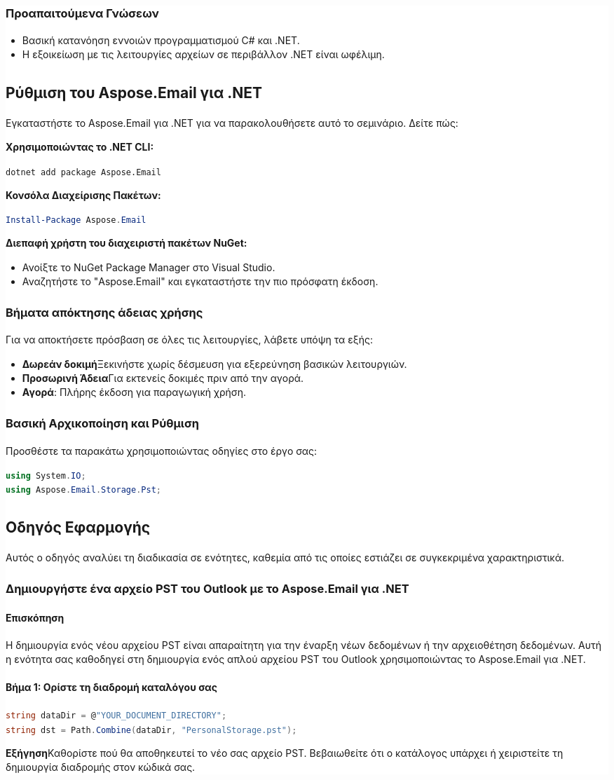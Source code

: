 ### Προαπαιτούμενα Γνώσεων
- Βασική κατανόηση εννοιών προγραμματισμού C# και .NET.
- Η εξοικείωση με τις λειτουργίες αρχείων σε περιβάλλον .NET είναι ωφέλιμη.

## Ρύθμιση του Aspose.Email για .NET

Εγκαταστήστε το Aspose.Email για .NET για να παρακολουθήσετε αυτό το σεμινάριο. Δείτε πώς:

**Χρησιμοποιώντας το .NET CLI:**
```bash
dotnet add package Aspose.Email
```

**Κονσόλα Διαχείρισης Πακέτων:**
```powershell
Install-Package Aspose.Email
```

**Διεπαφή χρήστη του διαχειριστή πακέτων NuGet:**
- Ανοίξτε το NuGet Package Manager στο Visual Studio.
- Αναζητήστε το "Aspose.Email" και εγκαταστήστε την πιο πρόσφατη έκδοση.

### Βήματα απόκτησης άδειας χρήσης
Για να αποκτήσετε πρόσβαση σε όλες τις λειτουργίες, λάβετε υπόψη τα εξής:
- **Δωρεάν δοκιμή**Ξεκινήστε χωρίς δέσμευση για εξερεύνηση βασικών λειτουργιών.
- **Προσωρινή Άδεια**Για εκτενείς δοκιμές πριν από την αγορά.
- **Αγορά**: Πλήρης έκδοση για παραγωγική χρήση.

### Βασική Αρχικοποίηση και Ρύθμιση
Προσθέστε τα παρακάτω χρησιμοποιώντας οδηγίες στο έργο σας:
```csharp
using System.IO;
using Aspose.Email.Storage.Pst;
```

## Οδηγός Εφαρμογής

Αυτός ο οδηγός αναλύει τη διαδικασία σε ενότητες, καθεμία από τις οποίες εστιάζει σε συγκεκριμένα χαρακτηριστικά.

### Δημιουργήστε ένα αρχείο PST του Outlook με το Aspose.Email για .NET
#### Επισκόπηση
Η δημιουργία ενός νέου αρχείου PST είναι απαραίτητη για την έναρξη νέων δεδομένων ή την αρχειοθέτηση δεδομένων. Αυτή η ενότητα σας καθοδηγεί στη δημιουργία ενός απλού αρχείου PST του Outlook χρησιμοποιώντας το Aspose.Email για .NET.

#### Βήμα 1: Ορίστε τη διαδρομή καταλόγου σας
```csharp
string dataDir = @"YOUR_DOCUMENT_DIRECTORY"; 
string dst = Path.Combine(dataDir, "PersonalStorage.pst");
```
**Εξήγηση**Καθορίστε πού θα αποθηκευτεί το νέο σας αρχείο PST. Βεβαιωθείτε ότι ο κατάλογος υπάρχει ή χειριστείτε τη δημιουργία διαδρομής στον κώδικά σας.
